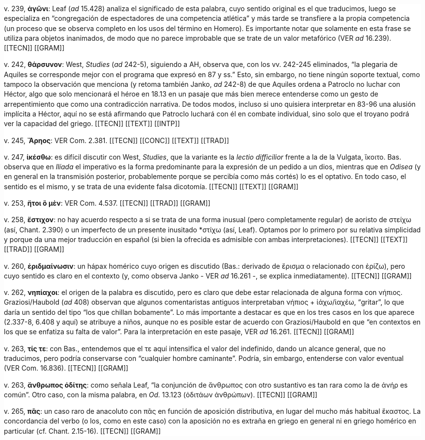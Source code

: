 v. 239, **ἀγῶνι**: Leaf (*ad* 15.428) analiza el significado de esta palabra, cuyo sentido original es el que traducimos, luego se especializa en “congregación de espectadores de una competencia atlética” y más tarde se transfiere a la propia competencia (un proceso que se observa completo en los usos del término en Homero). Es importante notar que solamente en esta frase se utiliza para objetos inanimados, de modo que no parece improbable que se trate de un valor metafórico (VER *ad* 16.239). \[[TECN]\] [[GRAM]]

v. 242, **θάρσυνον**: West, *Studies* (*ad* 242-5), siguiendo a AH, observa que, con los vv. 242-245 eliminados, “la plegaria de Aquiles se corresponde mejor con el programa que expresó en 87 y ss.” Esto, sin embargo, no tiene ningún soporte textual, como tampoco la observación que menciona (y retoma también Janko, *ad* 242-8) de que Aquiles ordena a Patroclo no luchar con Héctor, algo que solo mencionará el héroe en 18.13 en un pasaje que más bien merece entenderse como un gesto de arrepentimiento que como una contradicción narrativa. De todos modos, incluso si uno quisiera interpretar en 83-96 una alusión implícita a Héctor, aquí no se está afirmando que Patroclo luchará con él en combate individual, sino solo que el troyano podrá ver la capacidad del griego. \[[TECN]\] [[TEXT]] [[INTP]]

v. 245, **Ἄρηος**: VER Com. 2.381. \[[TECN]\] [[CONC]] \[[TEXT]\] [[TRAD]]

v. 247, **ἱκέσθω**: es difícil discutir con West, *Studies*, que la variante es la *lectio difficilior* frente a la de la Vulgata, ἵκοιτο. Bas. observa que en *Ilíada* el imperativo es la forma predominante para la expresión de un pedido a un dios, mientras que en *Odisea* (y en general en la transmisión posterior, probablemente porque se percibía como más cortés) lo es el optativo. En todo caso, el sentido es el mismo, y se trata de una evidente falsa dicotomía. \[[TECN]\] [[TEXT]] [[GRAM]]

v. 253, **ἤτοι ὃ μὲν**: VER Com. 4.537. \[[TECN]\] [[TRAD]] [[GRAM]]

v. 258, **ἔστιχον**: no hay acuerdo respecto a si se trata de una forma inusual (pero completamente regular) de aoristo de στείχω (así, Chant. 2.390) o un imperfecto de un presente inusitado *στίχω (así, Leaf). Optamos por lo primero por su relativa simplicidad y porque da una mejor traducción en español (si bien la ofrecida es admisible con ambas interpretaciones). \[[TECN]\] [[TEXT]] \[[TRAD]\] [[GRAM]]

v. 260, **ἐριδμαίνωσιν**: un hápax homérico cuyo origen es discutido (Bas.: derivado de ἔρισμα o relacionado con ἐρίζω), pero cuyo sentido es claro en el contexto (y, como observa Janko - VER *ad* 16.261 -, se explica inmediatamente). \[[TECN]\] [[GRAM]]

v. 262, **νηπίαχοι**: el origen de la palabra es discutido, pero es claro que debe estar relacionada de alguna forma con νήπιος. Graziosi/Haubold (*ad* 408) observan que algunos comentaristas antiguos interpretaban νήπιος + ἰάχω/ἰαχέω, “gritar”, lo que daría un sentido del tipo “los que chillan bobamente”. Lo más importante a destacar es que en los tres casos en los que aparece (2.337-8, 6.408 y aquí) se atribuye a niños, aunque no es posible estar de acuerdo con Graziosi/Haubold en que “en contextos en los que se enfatiza su falta de valor”. Para la interpretación en este pasaje, VER *ad* 16.261. \[[TECN]\] [[GRAM]]

v. 263, **τίς τε**: con Bas., entendemos que el τε aquí intensifica el valor del indefinido, dando un alcance general, que no traducimos, pero podría conservarse con “cualquier hombre caminante”. Podría, sin embargo, entenderse con valor eventual (VER Com. 16.836). \[[TECN]\] [[GRAM]]

v. 263, **ἄνθρωπος ὁδίτης**: como señala Leaf, “la conjunción de ἄνθρωπος con otro sustantivo es tan rara como la de ἀνήρ es común”. Otro caso, con la misma palabra, en *Od.* 13.123 (ὀδιτάων ἀνθρώπων). \[[TECN]\] [[GRAM]]

v. 265, **πᾶς**: un caso raro de anacoluto con πᾶς en función de aposición distributiva, en lugar del mucho más habitual ἕκαστος. La concordancia del verbo (o los, como en este caso) con la aposición no es extraña en griego en general ni en griego homérico en particular (cf. Chant. 2.15-16). \[[TECN]\] [[GRAM]]
